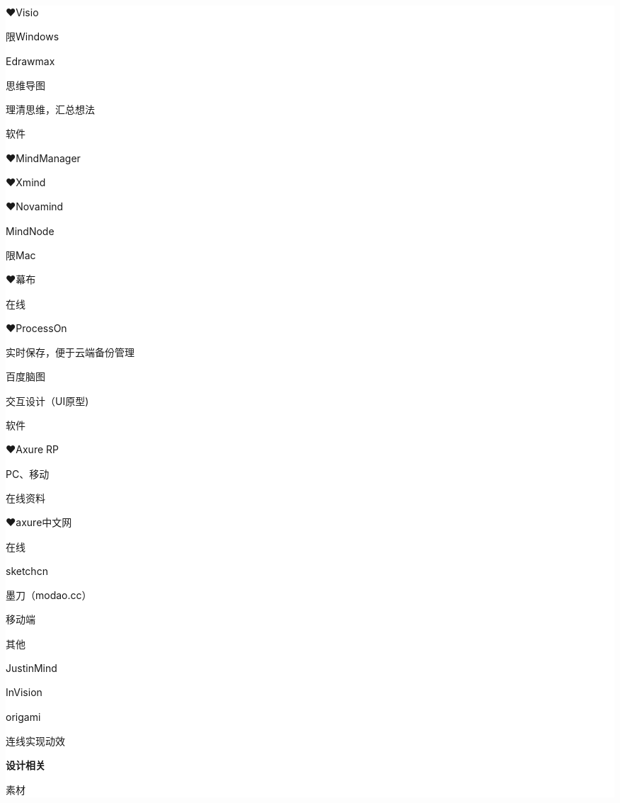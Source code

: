 
❤Visio

限Windows

Edrawmax

思维导图

理清思维，汇总想法

软件

❤MindManager

❤Xmind

❤Novamind

MindNode

限Mac

❤幕布

在线

❤ProcessOn

实时保存，便于云端备份管理

百度脑图

交互设计（UI原型)

软件

❤Axure RP

PC、移动

在线资料

❤️axure中文网

在线

sketchcn

墨刀（modao.cc）

移动端

其他

JustinMind

InVision

origami

连线实现动效

**设计相关**

素材
